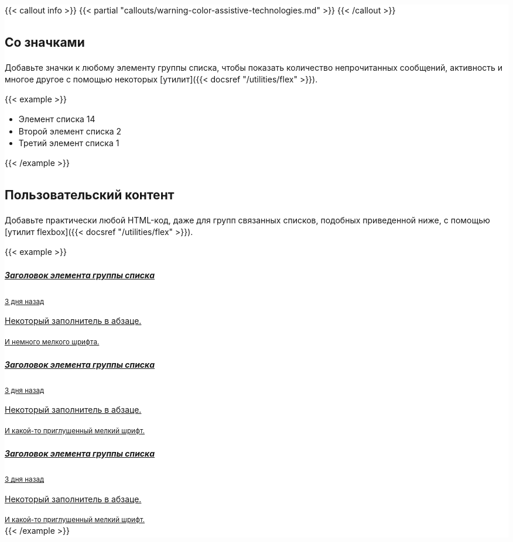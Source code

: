 {{< callout info >}}
{{< partial "callouts/warning-color-assistive-technologies.md" >}}
{{< /callout >}}

## Со значками

Добавьте значки к любому элементу группы списка, чтобы показать количество непрочитанных сообщений, активность и многое другое с помощью некоторых [утилит]({{< docsref "/utilities/flex" >}}).

{{< example >}}
<ul class="list-group">
  <li class="list-group-item d-flex justify-content-between align-items-center">
    Элемент списка
    <span class="badge bg-primary rounded-pill">14</span>
  </li>
  <li class="list-group-item d-flex justify-content-between align-items-center">
    Второй элемент списка
    <span class="badge bg-primary rounded-pill">2</span>
  </li>
  <li class="list-group-item d-flex justify-content-between align-items-center">
    Третий элемент списка
    <span class="badge bg-primary rounded-pill">1</span>
  </li>
</ul>
{{< /example >}}

## Пользовательский контент

Добавьте практически любой HTML-код, даже для групп связанных списков, подобных приведенной ниже, с помощью [утилит flexbox]({{< docsref "/utilities/flex" >}}).

{{< example >}}
<div class="list-group">
  <a href="#" class="list-group-item list-group-item-action active" aria-current="true">
    <div class="d-flex w-100 justify-content-between">
      <h5 class="mb-1">Заголовок элемента группы списка</h5>
      <small>3 дня назад</small>
    </div>
    <p class="mb-1">Некоторый заполнитель в абзаце.</p>
    <small>И немного мелкого шрифта.</small>
  </a>
  <a href="#" class="list-group-item list-group-item-action">
    <div class="d-flex w-100 justify-content-between">
      <h5 class="mb-1">Заголовок элемента группы списка</h5>
      <small class="text-body-secondary">3 дня назад</small>
    </div>
    <p class="mb-1">Некоторый заполнитель в абзаце.</p>
    <small class="text-body-secondary">И какой-то приглушенный мелкий шрифт.</small>
  </a>
  <a href="#" class="list-group-item list-group-item-action">
    <div class="d-flex w-100 justify-content-between">
      <h5 class="mb-1">Заголовок элемента группы списка</h5>
      <small class="text-body-secondary">3 дня назад</small>
    </div>
    <p class="mb-1">Некоторый заполнитель в абзаце.</p>
    <small class="text-body-secondary">И какой-то приглушенный мелкий шрифт.</small>
  </a>
</div>
{{< /example >}}
